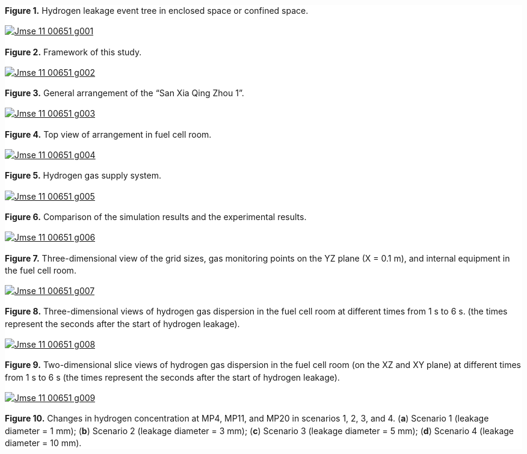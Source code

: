 **Figure 1.** Hydrogen leakage event tree in enclosed space or confined space.

[![Jmse 11 00651 g001](https://www.mdpi.com/jmse/jmse-11-00651/article_deploy/html/images/jmse-11-00651-g001.png)](https://www.mdpi.com/jmse/jmse-11-00651/article_deploy/html/images/jmse-11-00651-g001.png)

**Figure 2.** Framework of this study.

[![Jmse 11 00651 g002](https://www.mdpi.com/jmse/jmse-11-00651/article_deploy/html/images/jmse-11-00651-g002.png)](https://www.mdpi.com/jmse/jmse-11-00651/article_deploy/html/images/jmse-11-00651-g002.png)

**Figure 3.** General arrangement of the “San Xia Qing Zhou 1”.

[![Jmse 11 00651 g003](https://www.mdpi.com/jmse/jmse-11-00651/article_deploy/html/images/jmse-11-00651-g003.png)](https://www.mdpi.com/jmse/jmse-11-00651/article_deploy/html/images/jmse-11-00651-g003.png)

**Figure 4.** Top view of arrangement in fuel cell room.

[![Jmse 11 00651 g004](https://www.mdpi.com/jmse/jmse-11-00651/article_deploy/html/images/jmse-11-00651-g004.png)](https://www.mdpi.com/jmse/jmse-11-00651/article_deploy/html/images/jmse-11-00651-g004.png)

**Figure 5.** Hydrogen gas supply system.

[![Jmse 11 00651 g005](https://www.mdpi.com/jmse/jmse-11-00651/article_deploy/html/images/jmse-11-00651-g005.png)](https://www.mdpi.com/jmse/jmse-11-00651/article_deploy/html/images/jmse-11-00651-g005.png)

**Figure 6.** Comparison of the simulation results and the experimental results.

[![Jmse 11 00651 g006](https://www.mdpi.com/jmse/jmse-11-00651/article_deploy/html/images/jmse-11-00651-g006.png)](https://www.mdpi.com/jmse/jmse-11-00651/article_deploy/html/images/jmse-11-00651-g006.png)

**Figure 7.** Three-dimensional view of the grid sizes, gas monitoring points on the YZ plane (X = 0.1 m), and internal equipment in the fuel cell room.

[![Jmse 11 00651 g007](https://www.mdpi.com/jmse/jmse-11-00651/article_deploy/html/images/jmse-11-00651-g007.png)](https://www.mdpi.com/jmse/jmse-11-00651/article_deploy/html/images/jmse-11-00651-g007.png)

**Figure 8.** Three-dimensional views of hydrogen gas dispersion in the fuel cell room at different times from 1 s to 6 s. (the times represent the seconds after the start of hydrogen leakage).

[![Jmse 11 00651 g008](https://www.mdpi.com/jmse/jmse-11-00651/article_deploy/html/images/jmse-11-00651-g008.png)](https://www.mdpi.com/jmse/jmse-11-00651/article_deploy/html/images/jmse-11-00651-g008.png)

**Figure 9.** Two-dimensional slice views of hydrogen gas dispersion in the fuel cell room (on the XZ and XY plane) at different times from 1 s to 6 s (the times represent the seconds after the start of hydrogen leakage).

[![Jmse 11 00651 g009](https://www.mdpi.com/jmse/jmse-11-00651/article_deploy/html/images/jmse-11-00651-g009.png)](https://www.mdpi.com/jmse/jmse-11-00651/article_deploy/html/images/jmse-11-00651-g009.png)

**Figure 10.** Changes in hydrogen concentration at MP4, MP11, and MP20 in scenarios 1, 2, 3, and 4. (**a**) Scenario 1 (leakage diameter = 1 mm); (**b**) Scenario 2 (leakage diameter = 3 mm); (**c**) Scenario 3 (leakage diameter = 5 mm); (**d**) Scenario 4 (leakage diameter = 10 mm).
